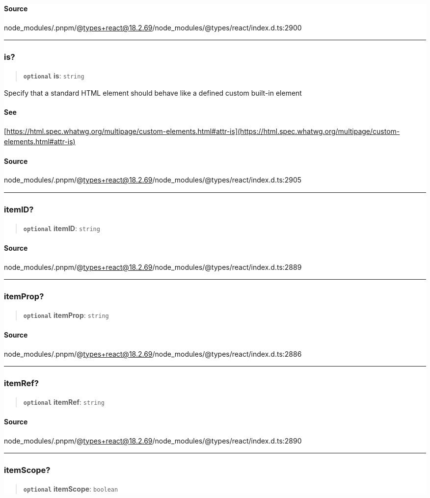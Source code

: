 #### Source

node\_modules/.pnpm/@types+react@18.2.69/node\_modules/@types/react/index.d.ts:2900

***

### is?

> **`optional`** **is**: `string`

Specify that a standard HTML element should behave like a defined custom built-in element

#### See

[https://html.spec.whatwg.org/multipage/custom-elements.html#attr-is](https://html.spec.whatwg.org/multipage/custom-elements.html#attr-is)

#### Source

node\_modules/.pnpm/@types+react@18.2.69/node\_modules/@types/react/index.d.ts:2905

***

### itemID?

> **`optional`** **itemID**: `string`

#### Source

node\_modules/.pnpm/@types+react@18.2.69/node\_modules/@types/react/index.d.ts:2889

***

### itemProp?

> **`optional`** **itemProp**: `string`

#### Source

node\_modules/.pnpm/@types+react@18.2.69/node\_modules/@types/react/index.d.ts:2886

***

### itemRef?

> **`optional`** **itemRef**: `string`

#### Source

node\_modules/.pnpm/@types+react@18.2.69/node\_modules/@types/react/index.d.ts:2890

***

### itemScope?

> **`optional`** **itemScope**: `boolean`
